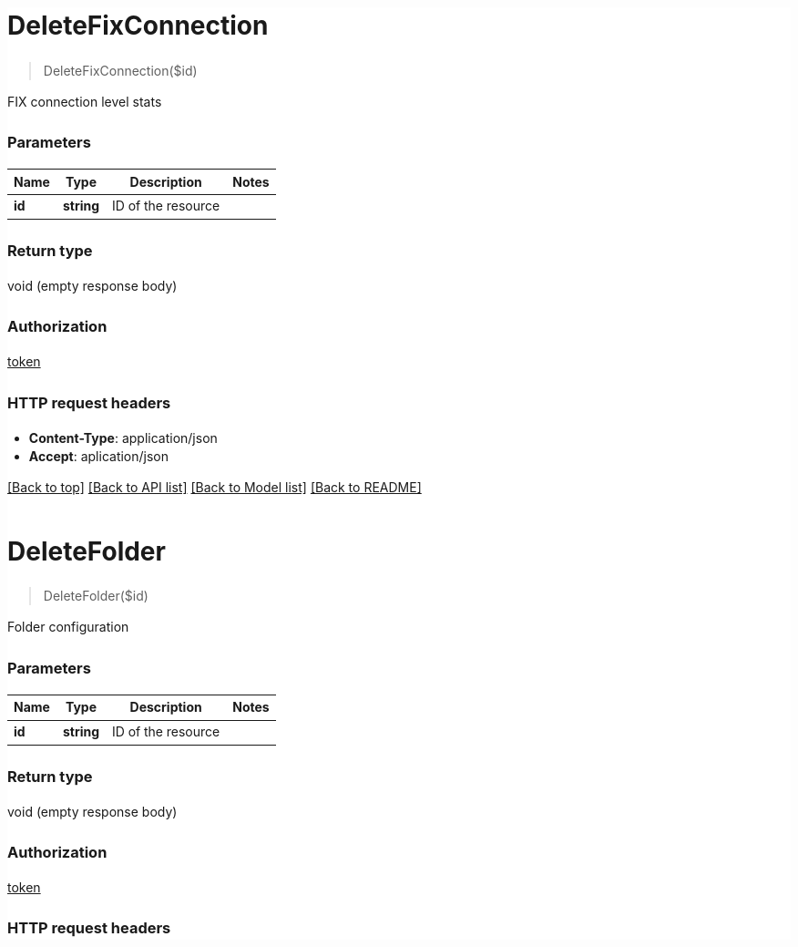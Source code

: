 # **DeleteFixConnection**
> DeleteFixConnection($id)



FIX connection level stats


### Parameters

Name | Type | Description  | Notes
------------- | ------------- | ------------- | -------------
 **id** | **string**| ID of the resource | 

### Return type

void (empty response body)

### Authorization

[token](../README.md#token)

### HTTP request headers

 - **Content-Type**: application/json
 - **Accept**: aplication/json

[[Back to top]](#) [[Back to API list]](../README.md#documentation-for-api-endpoints) [[Back to Model list]](../README.md#documentation-for-models) [[Back to README]](../README.md)

# **DeleteFolder**
> DeleteFolder($id)



Folder configuration


### Parameters

Name | Type | Description  | Notes
------------- | ------------- | ------------- | -------------
 **id** | **string**| ID of the resource | 

### Return type

void (empty response body)

### Authorization

[token](../README.md#token)

### HTTP request headers
